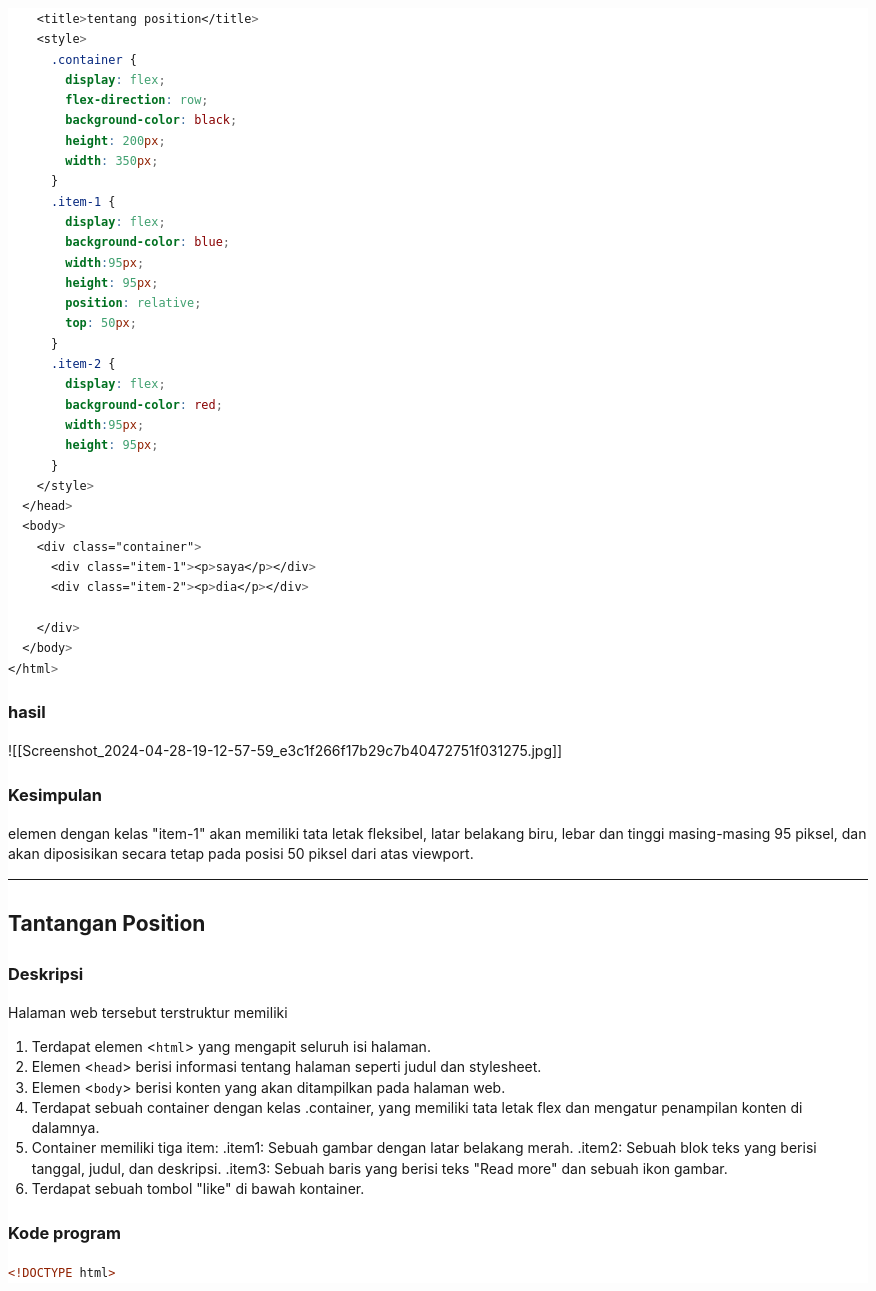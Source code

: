 ```css
    <title>tentang position</title>
    <style>
      .container {
        display: flex;
        flex-direction: row;
        background-color: black;
        height: 200px;
        width: 350px;
      }
      .item-1 {
        display: flex;
        background-color: blue;
        width:95px;
        height: 95px;
        position: relative;
        top: 50px;
      }
      .item-2 {
        display: flex;
        background-color: red;
        width:95px;
        height: 95px;
      }
    </style>
  </head>
  <body>
    <div class="container">
      <div class="item-1"><p>saya</p></div>
      <div class="item-2"><p>dia</p></div>
      
    </div>
  </body>
</html>
```
### hasil
![[Screenshot_2024-04-28-19-12-57-59_e3c1f266f17b29c7b40472751f031275.jpg]]
### Kesimpulan
elemen dengan kelas "item-1" akan memiliki tata letak fleksibel, latar belakang biru, lebar dan tinggi masing-masing 95 piksel, dan akan diposisikan secara tetap pada posisi 50 piksel dari atas viewport.
___
## Tantangan Position
### Deskripsi
Halaman web tersebut terstruktur memiliki
1. Terdapat elemen <`html`> yang
mengapit seluruh isi halaman.
2. Elemen <`head`> berisi informasi tentang halaman seperti judul dan stylesheet.
3. Elemen <`body`> berisi konten yang akan ditampilkan pada halaman web.
4. Terdapat sebuah container dengan kelas .container, yang memiliki tata letak flex dan mengatur penampilan konten di dalamnya.
5. Container memiliki tiga item:
.item1: Sebuah gambar dengan latar belakang merah.
.item2: Sebuah blok teks yang berisi tanggal, judul, dan deskripsi.
.item3: Sebuah baris yang berisi teks "Read more" dan sebuah ikon gambar.
6. Terdapat sebuah tombol "like" di bawah kontainer.
### Kode program
```html
<!DOCTYPE html>
```